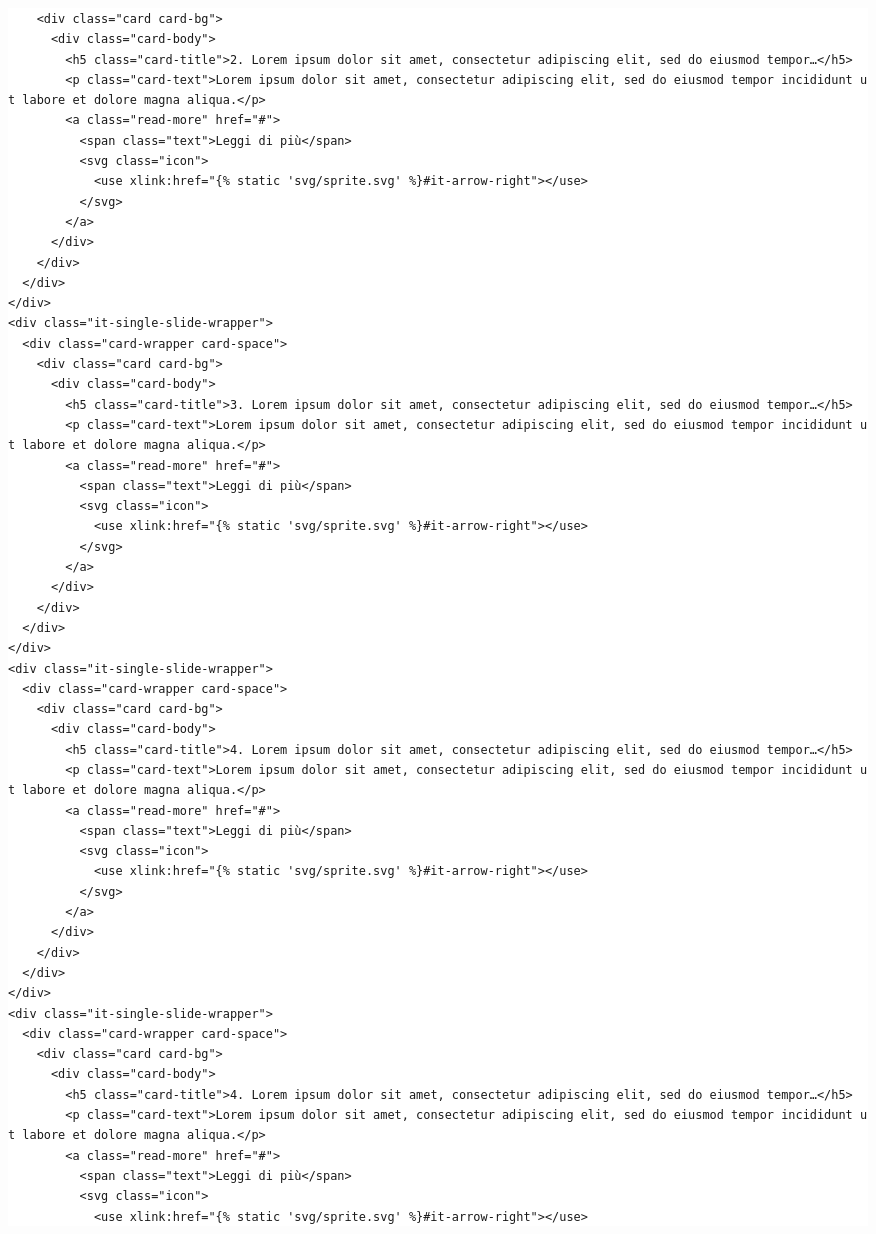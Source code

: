         <div class="card card-bg">
          <div class="card-body">
            <h5 class="card-title">2. Lorem ipsum dolor sit amet, consectetur adipiscing elit, sed do eiusmod tempor…</h5>
            <p class="card-text">Lorem ipsum dolor sit amet, consectetur adipiscing elit, sed do eiusmod tempor incididunt ut labore et dolore magna aliqua.</p>
            <a class="read-more" href="#">
              <span class="text">Leggi di più</span>
              <svg class="icon">
                <use xlink:href="{% static 'svg/sprite.svg' %}#it-arrow-right"></use>
              </svg>
            </a>
          </div>
        </div>
      </div>
    </div>
    <div class="it-single-slide-wrapper">
      <div class="card-wrapper card-space">
        <div class="card card-bg">
          <div class="card-body">
            <h5 class="card-title">3. Lorem ipsum dolor sit amet, consectetur adipiscing elit, sed do eiusmod tempor…</h5>
            <p class="card-text">Lorem ipsum dolor sit amet, consectetur adipiscing elit, sed do eiusmod tempor incididunt ut labore et dolore magna aliqua.</p>
            <a class="read-more" href="#">
              <span class="text">Leggi di più</span>
              <svg class="icon">
                <use xlink:href="{% static 'svg/sprite.svg' %}#it-arrow-right"></use>
              </svg>
            </a>
          </div>
        </div>
      </div>
    </div>
    <div class="it-single-slide-wrapper">
      <div class="card-wrapper card-space">
        <div class="card card-bg">
          <div class="card-body">
            <h5 class="card-title">4. Lorem ipsum dolor sit amet, consectetur adipiscing elit, sed do eiusmod tempor…</h5>
            <p class="card-text">Lorem ipsum dolor sit amet, consectetur adipiscing elit, sed do eiusmod tempor incididunt ut labore et dolore magna aliqua.</p>
            <a class="read-more" href="#">
              <span class="text">Leggi di più</span>
              <svg class="icon">
                <use xlink:href="{% static 'svg/sprite.svg' %}#it-arrow-right"></use>
              </svg>
            </a>
          </div>
        </div>
      </div>
    </div>
    <div class="it-single-slide-wrapper">
      <div class="card-wrapper card-space">
        <div class="card card-bg">
          <div class="card-body">
            <h5 class="card-title">4. Lorem ipsum dolor sit amet, consectetur adipiscing elit, sed do eiusmod tempor…</h5>
            <p class="card-text">Lorem ipsum dolor sit amet, consectetur adipiscing elit, sed do eiusmod tempor incididunt ut labore et dolore magna aliqua.</p>
            <a class="read-more" href="#">
              <span class="text">Leggi di più</span>
              <svg class="icon">
                <use xlink:href="{% static 'svg/sprite.svg' %}#it-arrow-right"></use>